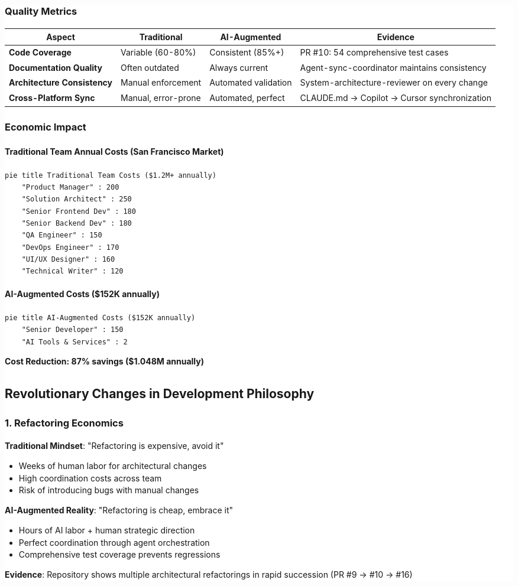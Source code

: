 ### Quality Metrics

| Aspect | Traditional | AI-Augmented | Evidence |
|--------|-------------|--------------|-----------|
| **Code Coverage** | Variable (60-80%) | Consistent (85%+) | PR #10: 54 comprehensive test cases |
| **Documentation Quality** | Often outdated | Always current | Agent-sync-coordinator maintains consistency |
| **Architecture Consistency** | Manual enforcement | Automated validation | System-architecture-reviewer on every change |
| **Cross-Platform Sync** | Manual, error-prone | Automated, perfect | CLAUDE.md → Copilot → Cursor synchronization |

### Economic Impact

#### Traditional Team Annual Costs (San Francisco Market)
```mermaid
pie title Traditional Team Costs ($1.2M+ annually)
    "Product Manager" : 200
    "Solution Architect" : 250  
    "Senior Frontend Dev" : 180
    "Senior Backend Dev" : 180
    "QA Engineer" : 150
    "DevOps Engineer" : 170
    "UI/UX Designer" : 160
    "Technical Writer" : 120
```

#### AI-Augmented Costs ($152K annually)
```mermaid
pie title AI-Augmented Costs ($152K annually)
    "Senior Developer" : 150
    "AI Tools & Services" : 2
```

**Cost Reduction: 87% savings ($1.048M annually)**

## Revolutionary Changes in Development Philosophy

### 1. Refactoring Economics

**Traditional Mindset**: "Refactoring is expensive, avoid it"
- Weeks of human labor for architectural changes
- High coordination costs across team
- Risk of introducing bugs with manual changes

**AI-Augmented Reality**: "Refactoring is cheap, embrace it"
- Hours of AI labor + human strategic direction
- Perfect coordination through agent orchestration
- Comprehensive test coverage prevents regressions

**Evidence**: Repository shows multiple architectural refactorings in rapid succession (PR #9 → #10 → #16)
